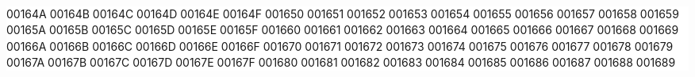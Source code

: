 00164A
00164B
00164C
00164D
00164E
00164F
001650
001651
001652
001653
001654
001655
001656
001657
001658
001659
00165A
00165B
00165C
00165D
00165E
00165F
001660
001661
001662
001663
001664
001665
001666
001667
001668
001669
00166A
00166B
00166C
00166D
00166E
00166F
001670
001671
001672
001673
001674
001675
001676
001677
001678
001679
00167A
00167B
00167C
00167D
00167E
00167F
001680
001681
001682
001683
001684
001685
001686
001687
001688
001689